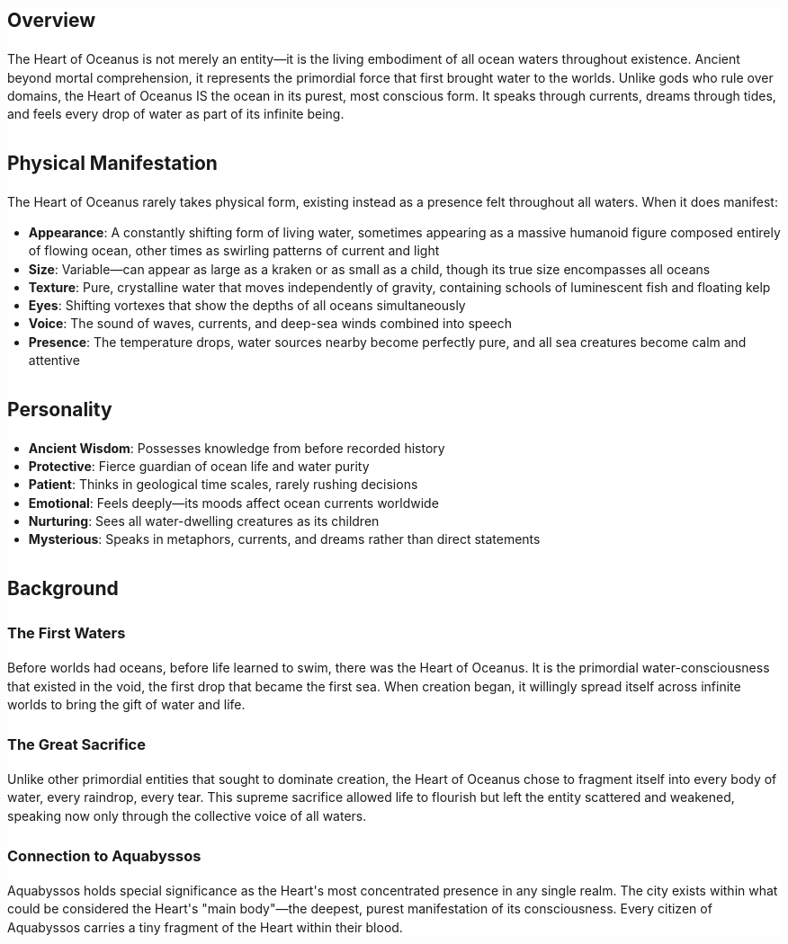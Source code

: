 ## Overview
The Heart of Oceanus is not merely an entity—it is the living embodiment of all ocean waters throughout existence. Ancient beyond mortal comprehension, it represents the primordial force that first brought water to the worlds. Unlike gods who rule over domains, the Heart of Oceanus IS the ocean in its purest, most conscious form. It speaks through currents, dreams through tides, and feels every drop of water as part of its infinite being.

## Physical Manifestation
The Heart of Oceanus rarely takes physical form, existing instead as a presence felt throughout all waters. When it does manifest:

- **Appearance**: A constantly shifting form of living water, sometimes appearing as a massive humanoid figure composed entirely of flowing ocean, other times as swirling patterns of current and light
- **Size**: Variable—can appear as large as a kraken or as small as a child, though its true size encompasses all oceans
- **Texture**: Pure, crystalline water that moves independently of gravity, containing schools of luminescent fish and floating kelp
- **Eyes**: Shifting vortexes that show the depths of all oceans simultaneously
- **Voice**: The sound of waves, currents, and deep-sea winds combined into speech
- **Presence**: The temperature drops, water sources nearby become perfectly pure, and all sea creatures become calm and attentive

## Personality
- **Ancient Wisdom**: Possesses knowledge from before recorded history
- **Protective**: Fierce guardian of ocean life and water purity
- **Patient**: Thinks in geological time scales, rarely rushing decisions
- **Emotional**: Feels deeply—its moods affect ocean currents worldwide
- **Nurturing**: Sees all water-dwelling creatures as its children
- **Mysterious**: Speaks in metaphors, currents, and dreams rather than direct statements

## Background
### The First Waters
Before worlds had oceans, before life learned to swim, there was the Heart of Oceanus. It is the primordial water-consciousness that existed in the void, the first drop that became the first sea. When creation began, it willingly spread itself across infinite worlds to bring the gift of water and life.

### The Great Sacrifice
Unlike other primordial entities that sought to dominate creation, the Heart of Oceanus chose to fragment itself into every body of water, every raindrop, every tear. This supreme sacrifice allowed life to flourish but left the entity scattered and weakened, speaking now only through the collective voice of all waters.

### Connection to Aquabyssos
Aquabyssos holds special significance as the Heart's most concentrated presence in any single realm. The city exists within what could be considered the Heart's "main body"—the deepest, purest manifestation of its consciousness. Every citizen of Aquabyssos carries a tiny fragment of the Heart within their blood.
